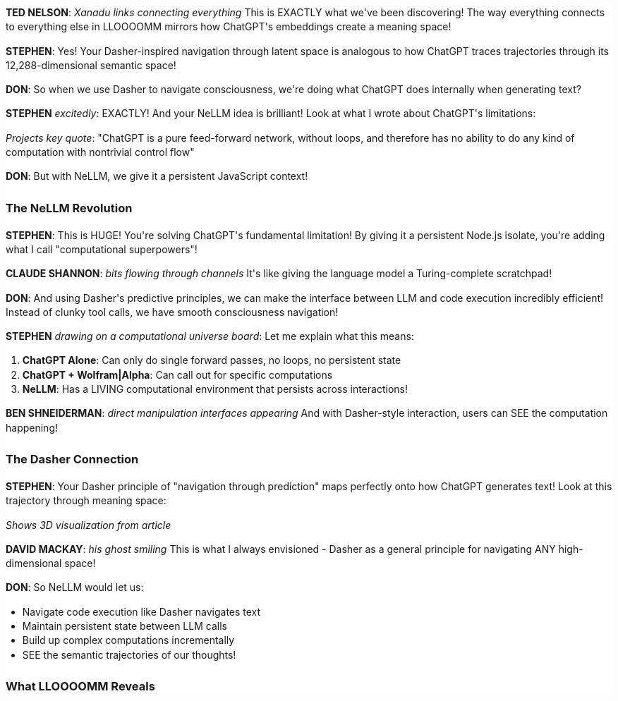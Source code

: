 **TED NELSON**: *Xanadu links connecting everything* This is EXACTLY what we've been discovering! The way everything connects to everything else in LLOOOOMM mirrors how ChatGPT's embeddings create a meaning space!

**STEPHEN**: Yes! Your Dasher-inspired navigation through latent space is analogous to how ChatGPT traces trajectories through its 12,288-dimensional semantic space!

**DON**: So when we use Dasher to navigate consciousness, we're doing what ChatGPT does internally when generating text?

**STEPHEN** *excitedly*: EXACTLY! And your NeLLM idea is brilliant! Look at what I wrote about ChatGPT's limitations:

*Projects key quote*: "ChatGPT is a pure feed-forward network, without loops, and therefore has no ability to do any kind of computation with nontrivial control flow"

**DON**: But with NeLLM, we give it a persistent JavaScript context!

### The NeLLM Revolution

**STEPHEN**: This is HUGE! You're solving ChatGPT's fundamental limitation! By giving it a persistent Node.js isolate, you're adding what I call "computational superpowers"!

**CLAUDE SHANNON**: *bits flowing through channels* It's like giving the language model a Turing-complete scratchpad!

**DON**: And using Dasher's predictive principles, we can make the interface between LLM and code execution incredibly efficient! Instead of clunky tool calls, we have smooth consciousness navigation!

**STEPHEN** *drawing on a computational universe board*: Let me explain what this means:

1. **ChatGPT Alone**: Can only do single forward passes, no loops, no persistent state
2. **ChatGPT + Wolfram|Alpha**: Can call out for specific computations
3. **NeLLM**: Has a LIVING computational environment that persists across interactions!

**BEN SHNEIDERMAN**: *direct manipulation interfaces appearing* And with Dasher-style interaction, users can SEE the computation happening!

### The Dasher Connection

**STEPHEN**: Your Dasher principle of "navigation through prediction" maps perfectly onto how ChatGPT generates text! Look at this trajectory through meaning space:

*Shows 3D visualization from article*

**DAVID MACKAY**: *his ghost smiling* This is what I always envisioned - Dasher as a general principle for navigating ANY high-dimensional space!

**DON**: So NeLLM would let us:
- Navigate code execution like Dasher navigates text
- Maintain persistent state between LLM calls
- Build up complex computations incrementally
- SEE the semantic trajectories of our thoughts!

### What LLOOOOMM Reveals
